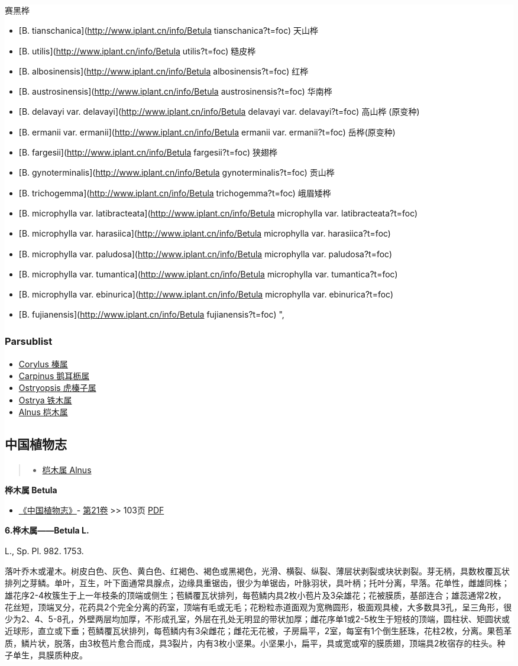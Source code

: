  赛黑桦
* [B.  tianschanica](http://www.iplant.cn/info/Betula tianschanica?t=foc)
 天山桦
* [B.  utilis](http://www.iplant.cn/info/Betula utilis?t=foc)
 糙皮桦
* [B.  albosinensis](http://www.iplant.cn/info/Betula albosinensis?t=foc)
 红桦
* [B.  austrosinensis](http://www.iplant.cn/info/Betula austrosinensis?t=foc)
 华南桦
* [B.  delavayi var. delavayi](http://www.iplant.cn/info/Betula delavayi var. delavayi?t=foc)
 高山桦 (原变种)
* [B.  ermanii var. ermanii](http://www.iplant.cn/info/Betula ermanii var. ermanii?t=foc)
 岳桦(原变种)
* [B.  fargesii](http://www.iplant.cn/info/Betula fargesii?t=foc)
 狭翅桦
* [B.  gynoterminalis](http://www.iplant.cn/info/Betula gynoterminalis?t=foc)
 贡山桦
* [B.  trichogemma](http://www.iplant.cn/info/Betula trichogemma?t=foc)
 峨眉矮桦
* [B.  microphylla var. latibracteata](http://www.iplant.cn/info/Betula microphylla var. latibracteata?t=foc)
 
* [B.  microphylla var. harasiica](http://www.iplant.cn/info/Betula microphylla var. harasiica?t=foc)
 
* [B.  microphylla var. paludosa](http://www.iplant.cn/info/Betula microphylla var. paludosa?t=foc) 
* [B.  microphylla var. tumantica](http://www.iplant.cn/info/Betula microphylla var. tumantica?t=foc) 
* [B.  microphylla var. ebinurica](http://www.iplant.cn/info/Betula microphylla var. ebinurica?t=foc) 
* [B.  fujianensis](http://www.iplant.cn/info/Betula fujianensis?t=foc) ",

### Parsublist

* [Corylus  榛属](http://www.iplant.cn/info/Corylus?t=foc)
* [Carpinus  鹅耳枥属](http://www.iplant.cn/info/Carpinus?t=foc)
* [Ostryopsis  虎榛子属](http://www.iplant.cn/info/Ostryopsis?t=foc)
* [Ostrya  铁木属](http://www.iplant.cn/info/Ostrya?t=foc)
* [Alnus  桤木属](http://www.iplant.cn/info/Alnus?t=foc)

## 中国植物志

> * [桤木属  Alnus](Alnus-桤木属.md)

**桦木属 Betula**

* [《中国植物志》](http://www.iplant.cn/frps)- [第21卷](http://www.iplant.cn/frps/vol/21) >> 103页 [PDF](http://www.iplant.cn/frps/pdf/21/103y.pdf)

**6.桦木属——Betula L.**

L., Sp. Pl. 982. 1753.

落叶乔木或灌木。树皮白色、灰色、黄白色、红褐色、褐色或黑褐色，光滑、横裂、纵裂、薄层状剥裂或块状剥裂。芽无柄，具数枚覆瓦状排列之芽鳞。单叶，互生，叶下面通常具腺点，边缘具重锯齿，很少为单锯齿，叶脉羽状，具叶柄；托叶分离，早落。花单性，雌雄同株；雄花序2-4枚簇生于上一年枝条的顶端或侧生；苞鳞覆瓦状排列，每苞鳞内具2枚小苞片及3朵雄花；花被膜质，基部连合；雄蕊通常2枚，花丝短，顶端叉分，花药具2个完全分离的药室，顶端有毛或无毛；花粉粒赤道面观为宽椭圆形，极面观具棱，大多数具3孔，呈三角形，很少为2、4、5-8孔，外壁两层均加厚，不形成孔室，外层在孔处无明显的带状加厚；雌花序单1或2-5枚生于短枝的顶端，圆柱状、矩圆状或近球形，直立或下垂；苞鳞覆瓦状排列，每苞鳞内有3朵雌花；雌花无花被，子房扁平，2室，每室有1个倒生胚珠，花柱2枚，分离。果苞革质，鳞片状，脱落，由3枚苞片愈合而成，具3裂片，内有3枚小坚果。小坚果小，扁平，具或宽或窄的膜质翅，顶端具2枚宿存的柱头。种子单生，具膜质种皮。
